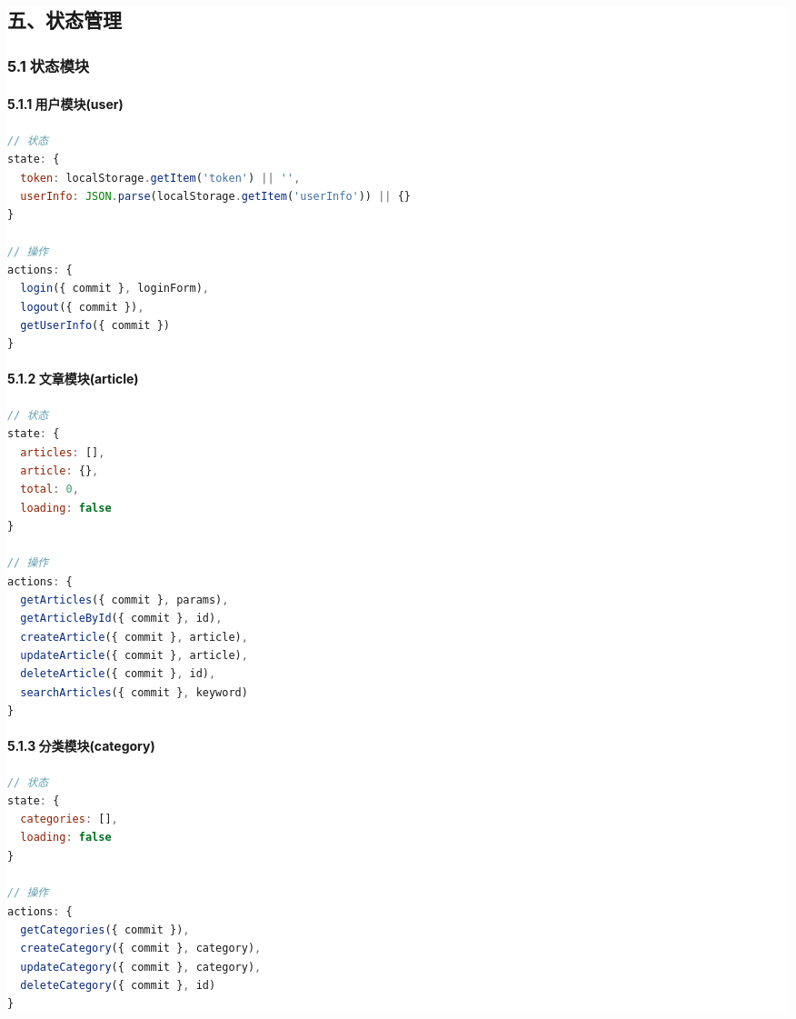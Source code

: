 ## 五、状态管理

### 5.1 状态模块

#### 5.1.1 用户模块(user)

```javascript
// 状态
state: {
  token: localStorage.getItem('token') || '',
  userInfo: JSON.parse(localStorage.getItem('userInfo')) || {}
}

// 操作
actions: {
  login({ commit }, loginForm),
  logout({ commit }),
  getUserInfo({ commit })
}
```

#### 5.1.2 文章模块(article)

```javascript
// 状态
state: {
  articles: [],
  article: {},
  total: 0,
  loading: false
}

// 操作
actions: {
  getArticles({ commit }, params),
  getArticleById({ commit }, id),
  createArticle({ commit }, article),
  updateArticle({ commit }, article),
  deleteArticle({ commit }, id),
  searchArticles({ commit }, keyword)
}
```

#### 5.1.3 分类模块(category)

```javascript
// 状态
state: {
  categories: [],
  loading: false
}

// 操作
actions: {
  getCategories({ commit }),
  createCategory({ commit }, category),
  updateCategory({ commit }, category),
  deleteCategory({ commit }, id)
}
```
